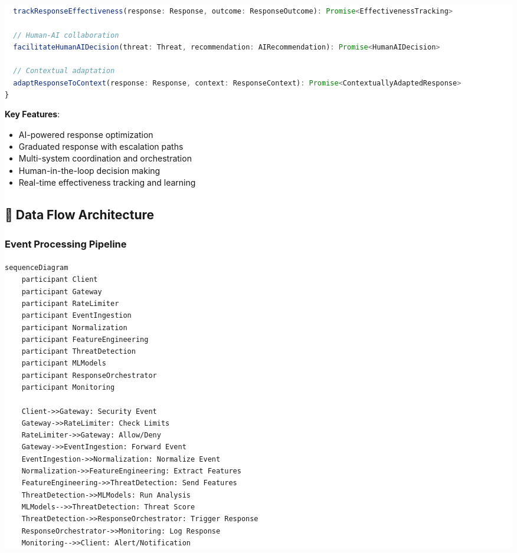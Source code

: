 ```typescript
  trackResponseEffectiveness(response: Response, outcome: ResponseOutcome): Promise<EffectivenessTracking>
  
  // Human-AI collaboration
  facilitateHumanAIDecision(threat: Threat, recommendation: AIRecommendation): Promise<HumanAIDecision>
  
  // Contextual adaptation
  adaptResponseToContext(response: Response, context: ResponseContext): Promise<ContextuallyAdaptedResponse>
}
```

**Key Features**:
- AI-powered response optimization
- Graduated response with escalation paths
- Multi-system coordination and orchestration
- Human-in-the-loop decision making
- Real-time effectiveness tracking and learning

## 🔄 Data Flow Architecture

### Event Processing Pipeline

```mermaid
sequenceDiagram
    participant Client
    participant Gateway
    participant RateLimiter
    participant EventIngestion
    participant Normalization
    participant FeatureEngineering
    participant ThreatDetection
    participant MLModels
    participant ResponseOrchestrator
    participant Monitoring
    
    Client->>Gateway: Security Event
    Gateway->>RateLimiter: Check Limits
    RateLimiter->>Gateway: Allow/Deny
    Gateway->>EventIngestion: Forward Event
    EventIngestion->>Normalization: Normalize Event
    Normalization->>FeatureEngineering: Extract Features
    FeatureEngineering->>ThreatDetection: Send Features
    ThreatDetection->>MLModels: Run Analysis
    MLModels-->>ThreatDetection: Threat Score
    ThreatDetection->>ResponseOrchestrator: Trigger Response
    ResponseOrchestrator->>Monitoring: Log Response
    Monitoring-->>Client: Alert/Notification
```

